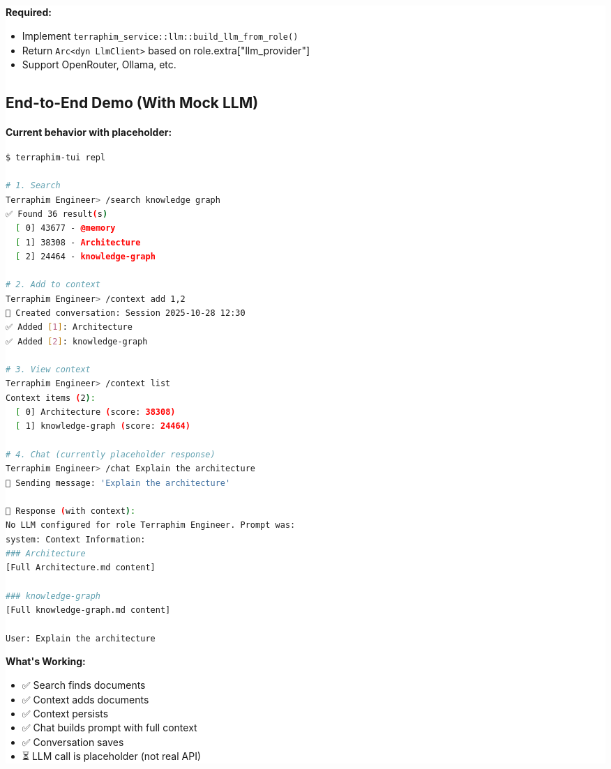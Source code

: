 **Required:**
- Implement `terraphim_service::llm::build_llm_from_role()`
- Return `Arc<dyn LlmClient>` based on role.extra["llm_provider"]
- Support OpenRouter, Ollama, etc.

## End-to-End Demo (With Mock LLM)

**Current behavior with placeholder:**

```bash
$ terraphim-tui repl

# 1. Search
Terraphim Engineer> /search knowledge graph
✅ Found 36 result(s)
  [ 0] 43677 - @memory
  [ 1] 38308 - Architecture
  [ 2] 24464 - knowledge-graph

# 2. Add to context
Terraphim Engineer> /context add 1,2
📝 Created conversation: Session 2025-10-28 12:30
✅ Added [1]: Architecture
✅ Added [2]: knowledge-graph

# 3. View context
Terraphim Engineer> /context list
Context items (2):
  [ 0] Architecture (score: 38308)
  [ 1] knowledge-graph (score: 24464)

# 4. Chat (currently placeholder response)
Terraphim Engineer> /chat Explain the architecture
💬 Sending message: 'Explain the architecture'

🤖 Response (with context):
No LLM configured for role Terraphim Engineer. Prompt was:
system: Context Information:
### Architecture
[Full Architecture.md content]

### knowledge-graph
[Full knowledge-graph.md content]

User: Explain the architecture
```

**What's Working:**
- ✅ Search finds documents
- ✅ Context adds documents
- ✅ Context persists
- ✅ Chat builds prompt with full context
- ✅ Conversation saves
- ⏳ LLM call is placeholder (not real API)
